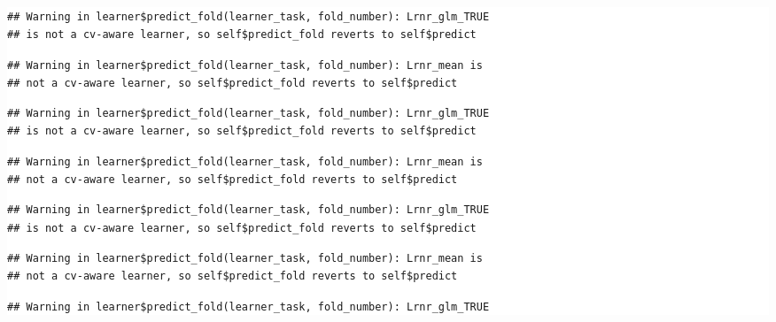 ```
## Warning in learner$predict_fold(learner_task, fold_number): Lrnr_glm_TRUE
## is not a cv-aware learner, so self$predict_fold reverts to self$predict
```

```
## Warning in learner$predict_fold(learner_task, fold_number): Lrnr_mean is
## not a cv-aware learner, so self$predict_fold reverts to self$predict
```

```
## Warning in learner$predict_fold(learner_task, fold_number): Lrnr_glm_TRUE
## is not a cv-aware learner, so self$predict_fold reverts to self$predict
```

```
## Warning in learner$predict_fold(learner_task, fold_number): Lrnr_mean is
## not a cv-aware learner, so self$predict_fold reverts to self$predict
```

```
## Warning in learner$predict_fold(learner_task, fold_number): Lrnr_glm_TRUE
## is not a cv-aware learner, so self$predict_fold reverts to self$predict
```

```
## Warning in learner$predict_fold(learner_task, fold_number): Lrnr_mean is
## not a cv-aware learner, so self$predict_fold reverts to self$predict
```

```
## Warning in learner$predict_fold(learner_task, fold_number): Lrnr_glm_TRUE
